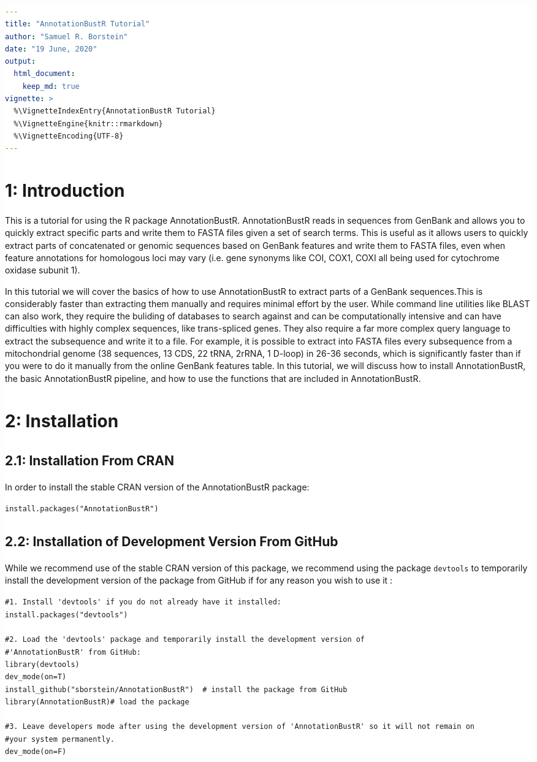 ```yaml
---
title: "AnnotationBustR Tutorial"
author: "Samuel R. Borstein"
date: "19 June, 2020"
output:
  html_document:
    keep_md: true
vignette: >
  %\VignetteIndexEntry{AnnotationBustR Tutorial}
  %\VignetteEngine{knitr::rmarkdown}
  %\VignetteEncoding{UTF-8}
---
```


# 1: Introduction

This is a tutorial for using the R package AnnotationBustR. AnnotationBustR reads in sequences from GenBank and allows you to quickly extract specific parts and write them to FASTA files given a set of search terms. This is useful as it allows users to quickly extract parts of concatenated or genomic sequences based on GenBank features and write them to FASTA files, even when feature annotations for homologous loci may vary (i.e. gene synonyms like COI, COX1, COXI all being used for cytochrome oxidase subunit 1).

In this tutorial we will cover the basics of how to use AnnotationBustR to extract parts of a GenBank sequences.This is considerably faster than  extracting them manually and requires minimal effort by the user. While command line utilities like BLAST can also work, they require the buliding of databases to search against and can be computationally intensive and can have difficulties with highly complex sequences, like trans-spliced genes. They also require a far more complex query language to extract the subsequence and write it to a file. For example, it is possible to extract into FASTA files every subsequence from a mitochondrial genome (38 sequences, 13 CDS, 22 tRNA, 2rRNA, 1 D-loop) in  26-36 seconds, which is significantly faster than if you were to do it manually from the online GenBank features table. In this tutorial, we will discuss how to install AnnotationBustR, the basic AnnotationBustR pipeline, and how to use the functions that are included in AnnotationBustR.

# 2: Installation
## 2.1: Installation From CRAN
In order to install the stable CRAN version of the AnnotationBustR package:
```
install.packages("AnnotationBustR")
```
## 2.2: Installation of Development Version From GitHub
While we recommend use of the stable CRAN version of this package, we recommend using the package `devtools` to temporarily install the development version of the package from GitHub if for any reason you wish to use it :
```
#1. Install 'devtools' if you do not already have it installed:
install.packages("devtools")

#2. Load the 'devtools' package and temporarily install the development version of
#'AnnotationBustR' from GitHub:
library(devtools)
dev_mode(on=T)
install_github("sborstein/AnnotationBustR")  # install the package from GitHub
library(AnnotationBustR)# load the package

#3. Leave developers mode after using the development version of 'AnnotationBustR' so it will not remain on 
#your system permanently.
dev_mode(on=F)
```
